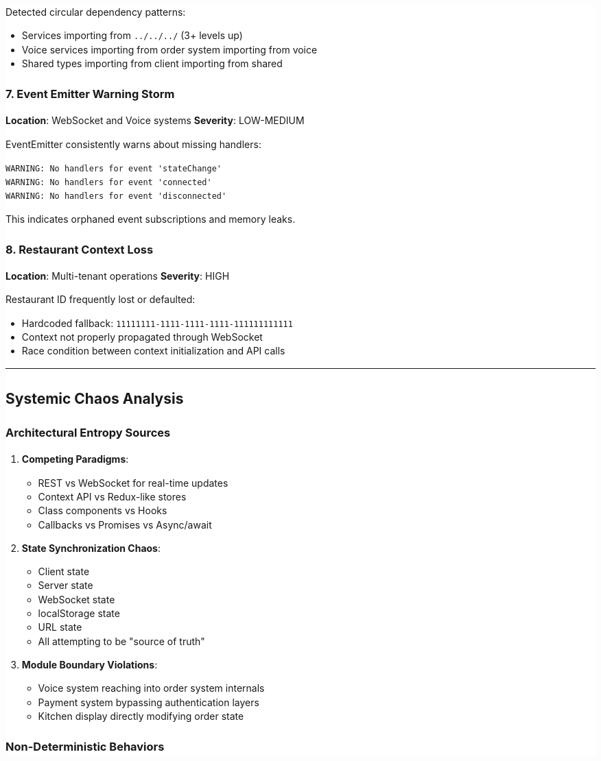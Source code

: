 Detected circular dependency patterns:
- Services importing from `../../../` (3+ levels up)
- Voice services importing from order system importing from voice
- Shared types importing from client importing from shared

### 7. Event Emitter Warning Storm
**Location**: WebSocket and Voice systems
**Severity**: LOW-MEDIUM

EventEmitter consistently warns about missing handlers:
```
WARNING: No handlers for event 'stateChange'
WARNING: No handlers for event 'connected'
WARNING: No handlers for event 'disconnected'
```

This indicates orphaned event subscriptions and memory leaks.

### 8. Restaurant Context Loss
**Location**: Multi-tenant operations
**Severity**: HIGH

Restaurant ID frequently lost or defaulted:
- Hardcoded fallback: `11111111-1111-1111-1111-111111111111`
- Context not properly propagated through WebSocket
- Race condition between context initialization and API calls

---

## Systemic Chaos Analysis

### Architectural Entropy Sources

1. **Competing Paradigms**:
   - REST vs WebSocket for real-time updates
   - Context API vs Redux-like stores
   - Class components vs Hooks
   - Callbacks vs Promises vs Async/await

2. **State Synchronization Chaos**:
   - Client state
   - Server state
   - WebSocket state
   - localStorage state
   - URL state
   - All attempting to be "source of truth"

3. **Module Boundary Violations**:
   - Voice system reaching into order system internals
   - Payment system bypassing authentication layers
   - Kitchen display directly modifying order state

### Non-Deterministic Behaviors
